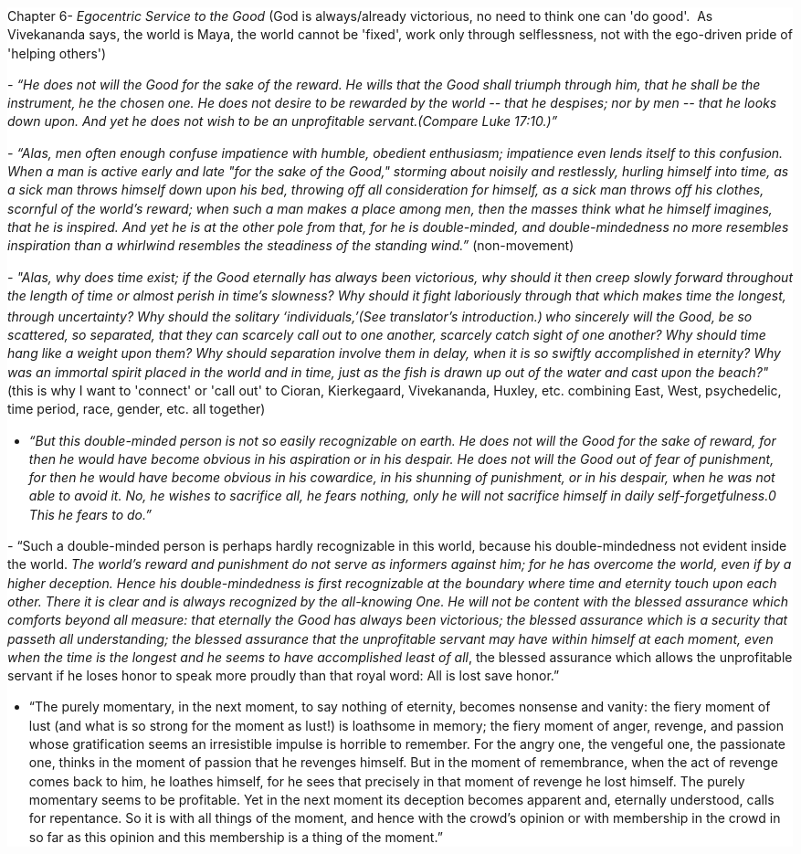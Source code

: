 Chapter 6- _Egocentric Service to the Good_ (God is always/already victorious, no need to think one can 'do good'.&nbsp; As Vivekananda says, the world is Maya, the world cannot be 'fixed', work only through selflessness, not with the ego-driven pride of 'helping others')

_- “He does not will the Good for the sake of the reward. He wills that the Good shall triumph through him, that he shall be the instrument, he the chosen one. He does not desire to be rewarded by the world -- that he despises; nor by men -- that he looks down upon. And yet he does not wish to be an unprofitable servant.(Compare Luke 17:10.)”_

_- “Alas, men often enough confuse impatience with humble, obedient enthusiasm; impatience even lends itself to this confusion. When a man is active early and late "for the sake of the Good," storming about noisily and restlessly, hurling himself into time, as a sick man throws himself down upon his bed, throwing off all consideration for himself, as a sick man throws off his clothes, scornful of the world’s reward; when such a man makes a place among men, then the masses think what he himself imagines, that he is inspired. And yet he is at the other pole from that, for he is double-minded, and double-mindedness no more resembles inspiration than a whirlwind resembles the steadiness of the standing wind.”_ (non-movement)

_- "Alas, why does time exist; if the Good eternally has always been victorious, why should it then creep slowly forward throughout the length of time or almost perish in time’s slowness? Why should it fight laboriously through that which makes time the longest, through uncertainty? Why should the solitary ‘individuals,’(See translator’s introduction.)_<sup><em> </em></sup>_who sincerely will the Good, be so scattered, so separated, that they can scarcely call out to one another, scarcely catch sight of one another? Why should time hang like a weight upon them? Why should separation involve them in delay, when it is so swiftly accomplished in eternity? Why was an immortal spirit placed in the world and in time, just as the fish is drawn up out of the water and cast upon the beach?"_ (this is why I want to 'connect' or 'call out' to Cioran, Kierkegaard, Vivekananda, Huxley, etc. combining East, West, psychedelic, time period, race, gender, etc. all together)

- _“But this double-minded person is not so easily recognizable on earth. He does not will the Good for the sake of reward, for then he would have become obvious in his aspiration or in his despair. He does not will the Good out of fear of punishment, for then he would have become obvious in his cowardice, in his shunning of punishment, or in his despair, when he was not able to avoid it. No, he wishes to sacrifice all, he fears nothing, only he will not sacrifice himself in daily self-forgetfulness.0 This he fears to do.”_

_-_ “Such a double-minded person is perhaps hardly recognizable in this world, because his double-mindedness not evident inside the world. _The world’s reward and punishment do not serve as informers against him; for he has overcome the world, even if by a higher deception. Hence his double-mindedness is first recognizable at the boundary where time and eternity touch upon each other. There it is clear and is always recognized by the all-knowing One. He will not be content with the blessed assurance which comforts beyond all measure: that eternally the Good has always been victorious; the blessed assurance which is a security that passeth all understanding; the blessed assurance that the unprofitable servant may have within himself at each moment, even when the time is the longest and he seems to have accomplished least of all_, the blessed assurance which allows the unprofitable servant if he loses honor to speak more proudly than that royal word: All is lost save honor.”

- “The purely momentary, in the next moment, to say nothing of eternity, becomes nonsense and vanity: the fiery moment of lust (and what is so strong for the moment as lust!) is loathsome in memory; the fiery moment of anger, revenge, and passion whose gratification seems an irresistible impulse is horrible to remember. For the angry one, the vengeful one, the passionate one, thinks in the moment of passion that he revenges himself. But in the moment of remembrance, when the act of revenge comes back to him, he loathes himself, for he sees that precisely in that moment of revenge he lost himself. The purely momentary seems to be profitable. Yet in the next moment its deception becomes apparent and, eternally understood, calls for repentance. So it is with all things of the moment, and hence with the crowd’s opinion or with membership in the crowd in so far as this opinion and this membership is a thing of the moment.”

